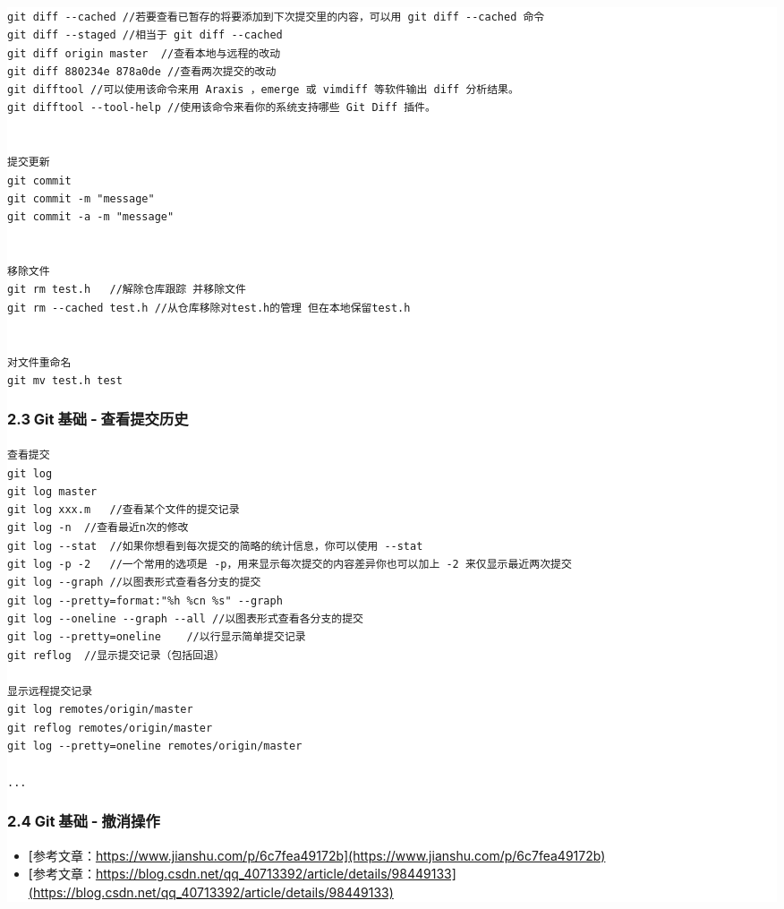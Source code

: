 ```
git diff --cached //若要查看已暂存的将要添加到下次提交里的内容，可以用 git diff --cached 命令
git diff --staged //相当于 git diff --cached
git diff origin master  //查看本地与远程的改动
git diff 880234e 878a0de //查看两次提交的改动
git difftool //可以使用该命令来用 Araxis ，emerge 或 vimdiff 等软件输出 diff 分析结果。
git difftool --tool-help //使用该命令来看你的系统支持哪些 Git Diff 插件。


提交更新
git commit
git commit -m "message"
git commit -a -m "message"


移除文件
git rm test.h   //解除仓库跟踪 并移除文件
git rm --cached test.h //从仓库移除对test.h的管理 但在本地保留test.h


对文件重命名
git mv test.h test
```


###  2.3 Git 基础 - 查看提交历史
```
查看提交
git log
git log master
git log xxx.m   //查看某个文件的提交记录
git log -n  //查看最近n次的修改
git log --stat  //如果你想看到每次提交的简略的统计信息，你可以使用 --stat
git log -p -2   //一个常用的选项是 -p，用来显示每次提交的内容差异你也可以加上 -2 来仅显示最近两次提交
git log --graph //以图表形式查看各分支的提交
git log --pretty=format:"%h %cn %s" --graph 
git log --oneline --graph --all //以图表形式查看各分支的提交
git log --pretty=oneline    //以行显示简单提交记录
git reflog  //显示提交记录（包括回退）

显示远程提交记录
git log remotes/origin/master
git reflog remotes/origin/master
git log --pretty=oneline remotes/origin/master

...
```


### 2.4 Git 基础 - 撤消操作
- [参考文章：https://www.jianshu.com/p/6c7fea49172b](https://www.jianshu.com/p/6c7fea49172b)
- [参考文章：https://blog.csdn.net/qq_40713392/article/details/98449133](https://blog.csdn.net/qq_40713392/article/details/98449133)
